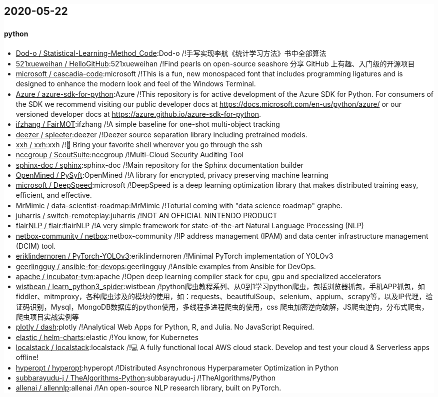 ## 2020-05-22

#### python
* [Dod-o / Statistical-Learning-Method_Code](https://github.com/Dod-o/Statistical-Learning-Method_Code):Dod-o /!手写实现李航《统计学习方法》书中全部算法
* [521xueweihan / HelloGitHub](https://github.com/521xueweihan/HelloGitHub):521xueweihan /!Find pearls on open-source seashore 分享 GitHub 上有趣、入门级的开源项目
* [microsoft / cascadia-code](https://github.com/microsoft/cascadia-code):microsoft /!This is a fun, new monospaced font that includes programming ligatures and is designed to enhance the modern look and feel of the Windows Terminal.
* [Azure / azure-sdk-for-python](https://github.com/Azure/azure-sdk-for-python):Azure /!This repository is for active development of the Azure SDK for Python. For consumers of the SDK we recommend visiting our public developer docs at https://docs.microsoft.com/en-us/python/azure/ or our versioned developer docs at https://azure.github.io/azure-sdk-for-python.
* [ifzhang / FairMOT](https://github.com/ifzhang/FairMOT):ifzhang /!A simple baseline for one-shot multi-object tracking
* [deezer / spleeter](https://github.com/deezer/spleeter):deezer /!Deezer source separation library including pretrained models.
* [xxh / xxh](https://github.com/xxh/xxh):xxh /!🚀
Bring your favorite shell wherever you go through the ssh
* [nccgroup / ScoutSuite](https://github.com/nccgroup/ScoutSuite):nccgroup /!Multi-Cloud Security Auditing Tool
* [sphinx-doc / sphinx](https://github.com/sphinx-doc/sphinx):sphinx-doc /!Main repository for the Sphinx documentation builder
* [OpenMined / PySyft](https://github.com/OpenMined/PySyft):OpenMined /!A library for encrypted, privacy preserving machine learning
* [microsoft / DeepSpeed](https://github.com/microsoft/DeepSpeed):microsoft /!DeepSpeed is a deep learning optimization library that makes distributed training easy, efficient, and effective.
* [MrMimic / data-scientist-roadmap](https://github.com/MrMimic/data-scientist-roadmap):MrMimic /!Toturial coming with "data science roadmap" graphe.
* [juharris / switch-remoteplay](https://github.com/juharris/switch-remoteplay):juharris /!NOT AN OFFICIAL NINTENDO PRODUCT
* [flairNLP / flair](https://github.com/flairNLP/flair):flairNLP /!A very simple framework for state-of-the-art Natural Language Processing (NLP)
* [netbox-community / netbox](https://github.com/netbox-community/netbox):netbox-community /!IP address management (IPAM) and data center infrastructure management (DCIM) tool.
* [eriklindernoren / PyTorch-YOLOv3](https://github.com/eriklindernoren/PyTorch-YOLOv3):eriklindernoren /!Minimal PyTorch implementation of YOLOv3
* [geerlingguy / ansible-for-devops](https://github.com/geerlingguy/ansible-for-devops):geerlingguy /!Ansible examples from Ansible for DevOps.
* [apache / incubator-tvm](https://github.com/apache/incubator-tvm):apache /!Open deep learning compiler stack for cpu, gpu and specialized accelerators
* [wistbean / learn_python3_spider](https://github.com/wistbean/learn_python3_spider):wistbean /!python爬虫教程系列、从0到1学习python爬虫，包括浏览器抓包，手机APP抓包，如 fiddler、mitmproxy，各种爬虫涉及的模块的使用，如：requests、beautifulSoup、selenium、appium、scrapy等，以及IP代理，验证码识别，Mysql，MongoDB数据库的python使用，多线程多进程爬虫的使用，css 爬虫加密逆向破解，JS爬虫逆向，分布式爬虫，爬虫项目实战实例等
* [plotly / dash](https://github.com/plotly/dash):plotly /!Analytical Web Apps for Python, R, and Julia. No JavaScript Required.
* [elastic / helm-charts](https://github.com/elastic/helm-charts):elastic /!You know, for Kubernetes
* [localstack / localstack](https://github.com/localstack/localstack):localstack /!💻
A fully functional local AWS cloud stack. Develop and test your cloud & Serverless apps offline!
* [hyperopt / hyperopt](https://github.com/hyperopt/hyperopt):hyperopt /!Distributed Asynchronous Hyperparameter Optimization in Python
* [subbarayudu-j / TheAlgorithms-Python](https://github.com/subbarayudu-j/TheAlgorithms-Python):subbarayudu-j /!TheAlgorithms/Python
* [allenai / allennlp](https://github.com/allenai/allennlp):allenai /!An open-source NLP research library, built on PyTorch.
